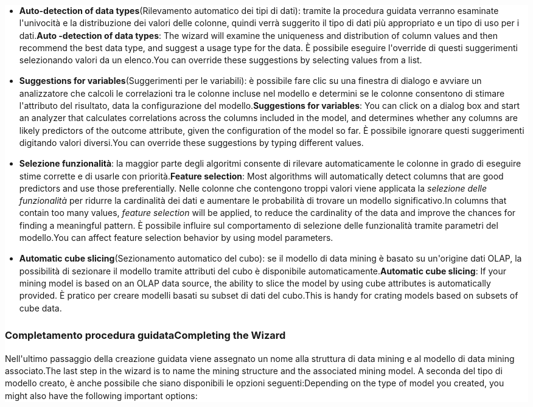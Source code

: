 -   <span data-ttu-id="5fd51-160">**Auto-detection of data types**(Rilevamento automatico dei tipi di dati): tramite la procedura guidata verranno esaminate l'univocità e la distribuzione dei valori delle colonne, quindi verrà suggerito il tipo di dati più appropriato e un tipo di uso per i dati.</span><span class="sxs-lookup"><span data-stu-id="5fd51-160">**Auto -detection of data types**: The wizard will examine the uniqueness and distribution of column values and then recommend the best data type, and suggest a usage type for the data.</span></span> <span data-ttu-id="5fd51-161">È possibile eseguire l'override di questi suggerimenti selezionando valori da un elenco.</span><span class="sxs-lookup"><span data-stu-id="5fd51-161">You can override these suggestions by selecting values from a list.</span></span>  
  
-   <span data-ttu-id="5fd51-162">**Suggestions for variables**(Suggerimenti per le variabili): è possibile fare clic su una finestra di dialogo e avviare un analizzatore che calcoli le correlazioni tra le colonne incluse nel modello e determini se le colonne consentono di stimare l'attributo del risultato, data la configurazione del modello.</span><span class="sxs-lookup"><span data-stu-id="5fd51-162">**Suggestions for variables**: You can click on a dialog box and start an analyzer that calculates correlations across the columns included in the model, and determines whether any columns are likely predictors of the outcome attribute, given the configuration of the model so far.</span></span> <span data-ttu-id="5fd51-163">È possibile ignorare questi suggerimenti digitando valori diversi.</span><span class="sxs-lookup"><span data-stu-id="5fd51-163">You can override these suggestions by typing different values.</span></span>  
  
-   <span data-ttu-id="5fd51-164">**Selezione funzionalità**: la maggior parte degli algoritmi consente di rilevare automaticamente le colonne in grado di eseguire stime corrette e di usarle con priorità.</span><span class="sxs-lookup"><span data-stu-id="5fd51-164">**Feature selection**: Most algorithms will automatically detect columns that are good predictors and use those preferentially.</span></span> <span data-ttu-id="5fd51-165">Nelle colonne che contengono troppi valori viene applicata la *selezione delle funzionalità* per ridurre la cardinalità dei dati e aumentare le probabilità di trovare un modello significativo.</span><span class="sxs-lookup"><span data-stu-id="5fd51-165">In columns that contain too many values, *feature selection* will be applied, to reduce the cardinality of the data and improve the chances for finding a meaningful pattern.</span></span> <span data-ttu-id="5fd51-166">È possibile influire sul comportamento di selezione delle funzionalità tramite parametri del modello.</span><span class="sxs-lookup"><span data-stu-id="5fd51-166">You can affect feature selection behavior by using model parameters.</span></span>  
  
-   <span data-ttu-id="5fd51-167">**Automatic cube slicing**(Sezionamento automatico del cubo): se il modello di data mining è basato su un'origine dati OLAP, la possibilità di sezionare il modello tramite attributi del cubo è disponibile automaticamente.</span><span class="sxs-lookup"><span data-stu-id="5fd51-167">**Automatic cube slicing**: If your mining model is based on an OLAP data source, the ability to slice the model by using cube attributes is automatically provided.</span></span> <span data-ttu-id="5fd51-168">È pratico per creare modelli basati su subset di dati del cubo.</span><span class="sxs-lookup"><span data-stu-id="5fd51-168">This is handy for crating models based on subsets of cube data.</span></span>  
  
### <a name="completing-the-wizard"></a><span data-ttu-id="5fd51-169">Completamento procedura guidata</span><span class="sxs-lookup"><span data-stu-id="5fd51-169">Completing the Wizard</span></span>  
 <span data-ttu-id="5fd51-170">Nell'ultimo passaggio della creazione guidata viene assegnato un nome alla struttura di data mining e al modello di data mining associato.</span><span class="sxs-lookup"><span data-stu-id="5fd51-170">The last step in the wizard is to name the mining structure and the associated mining model.</span></span> <span data-ttu-id="5fd51-171">A seconda del tipo di modello creato, è anche possibile che siano disponibili le opzioni seguenti:</span><span class="sxs-lookup"><span data-stu-id="5fd51-171">Depending on the type of model you created, you might also have the following important options:</span></span>  
  